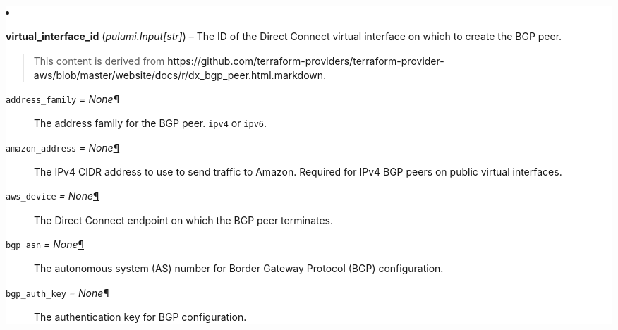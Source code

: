 <li><p><strong>virtual_interface_id</strong> (<em>pulumi.Input</em><em>[</em><em>str</em><em>]</em>) – The ID of the Direct Connect virtual interface on which to create the BGP peer.</p></li>
</ul>
</dd>
</dl>
<blockquote>
<div><p>This content is derived from <a class="reference external" href="https://github.com/terraform-providers/terraform-provider-aws/blob/master/website/docs/r/dx_bgp_peer.html.markdown">https://github.com/terraform-providers/terraform-provider-aws/blob/master/website/docs/r/dx_bgp_peer.html.markdown</a>.</p>
</div></blockquote>
<dl class="attribute">
<dt id="pulumi_aws.directconnect.BgpPeer.address_family">
<code class="sig-name descname">address_family</code><em class="property"> = None</em><a class="headerlink" href="#pulumi_aws.directconnect.BgpPeer.address_family" title="Permalink to this definition">¶</a></dt>
<dd><p>The address family for the BGP peer. <code class="docutils literal notranslate"><span class="pre">ipv4</span></code> or <code class="docutils literal notranslate"><span class="pre">ipv6</span></code>.</p>
</dd></dl>

<dl class="attribute">
<dt id="pulumi_aws.directconnect.BgpPeer.amazon_address">
<code class="sig-name descname">amazon_address</code><em class="property"> = None</em><a class="headerlink" href="#pulumi_aws.directconnect.BgpPeer.amazon_address" title="Permalink to this definition">¶</a></dt>
<dd><p>The IPv4 CIDR address to use to send traffic to Amazon.
Required for IPv4 BGP peers on public virtual interfaces.</p>
</dd></dl>

<dl class="attribute">
<dt id="pulumi_aws.directconnect.BgpPeer.aws_device">
<code class="sig-name descname">aws_device</code><em class="property"> = None</em><a class="headerlink" href="#pulumi_aws.directconnect.BgpPeer.aws_device" title="Permalink to this definition">¶</a></dt>
<dd><p>The Direct Connect endpoint on which the BGP peer terminates.</p>
</dd></dl>

<dl class="attribute">
<dt id="pulumi_aws.directconnect.BgpPeer.bgp_asn">
<code class="sig-name descname">bgp_asn</code><em class="property"> = None</em><a class="headerlink" href="#pulumi_aws.directconnect.BgpPeer.bgp_asn" title="Permalink to this definition">¶</a></dt>
<dd><p>The autonomous system (AS) number for Border Gateway Protocol (BGP) configuration.</p>
</dd></dl>

<dl class="attribute">
<dt id="pulumi_aws.directconnect.BgpPeer.bgp_auth_key">
<code class="sig-name descname">bgp_auth_key</code><em class="property"> = None</em><a class="headerlink" href="#pulumi_aws.directconnect.BgpPeer.bgp_auth_key" title="Permalink to this definition">¶</a></dt>
<dd><p>The authentication key for BGP configuration.</p>
</dd></dl>
